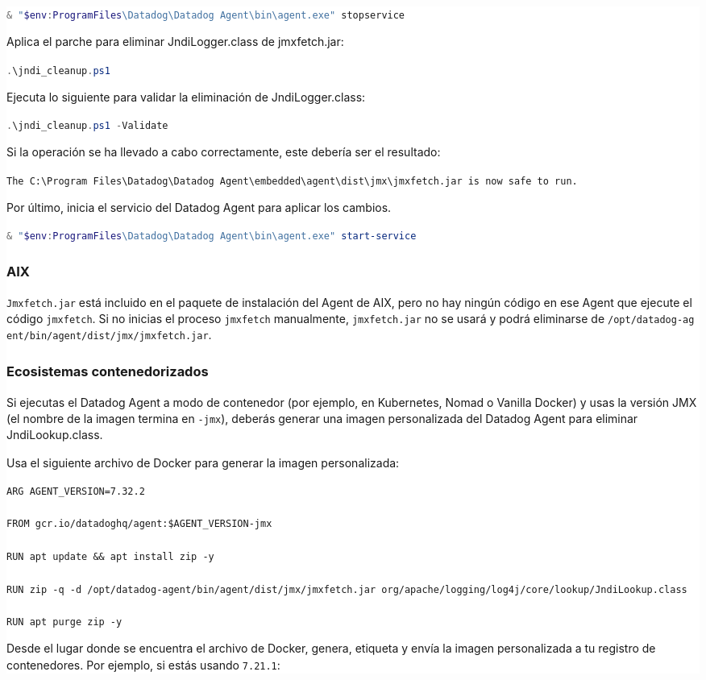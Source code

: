 ```powershell
& "$env:ProgramFiles\Datadog\Datadog Agent\bin\agent.exe" stopservice
```

Aplica el parche para eliminar JndiLogger.class de jmxfetch.jar:

```powershell
.\jndi_cleanup.ps1
```

Ejecuta lo siguiente para validar la eliminación de JndiLogger.class:

```powershell
.\jndi_cleanup.ps1 -Validate
```

Si la operación se ha llevado a cabo correctamente, este debería ser el resultado:

```
The C:\Program Files\Datadog\Datadog Agent\embedded\agent\dist\jmx\jmxfetch.jar is now safe to run.
```

Por último, inicia el servicio del Datadog Agent para aplicar los cambios.

```powershell
& "$env:ProgramFiles\Datadog\Datadog Agent\bin\agent.exe" start-service
```

### AIX

`Jmxfetch.jar` está incluido en el paquete de instalación del Agent de AIX, pero no hay ningún código en ese Agent que ejecute el código `jmxfetch`. Si no inicias el proceso `jmxfetch` manualmente, `jmxfetch.jar` no se usará y podrá eliminarse de `/opt/datadog-agent/bin/agent/dist/jmx/jmxfetch.jar`.

### Ecosistemas contenedorizados

Si ejecutas el Datadog Agent a modo de contenedor (por ejemplo, en Kubernetes, Nomad o Vanilla Docker) y usas la versión JMX (el nombre de la imagen termina en `-jmx`), deberás generar una imagen personalizada del Datadog Agent para eliminar JndiLookup.class.

Usa el siguiente archivo de Docker para generar la imagen personalizada:

```
ARG AGENT_VERSION=7.32.2

FROM gcr.io/datadoghq/agent:$AGENT_VERSION-jmx

RUN apt update && apt install zip -y

RUN zip -q -d /opt/datadog-agent/bin/agent/dist/jmx/jmxfetch.jar org/apache/logging/log4j/core/lookup/JndiLookup.class

RUN apt purge zip -y
```

Desde el lugar donde se encuentra el archivo de Docker, genera, etiqueta y envía la imagen personalizada a tu registro de contenedores.
Por ejemplo, si estás usando `7.21.1`:
